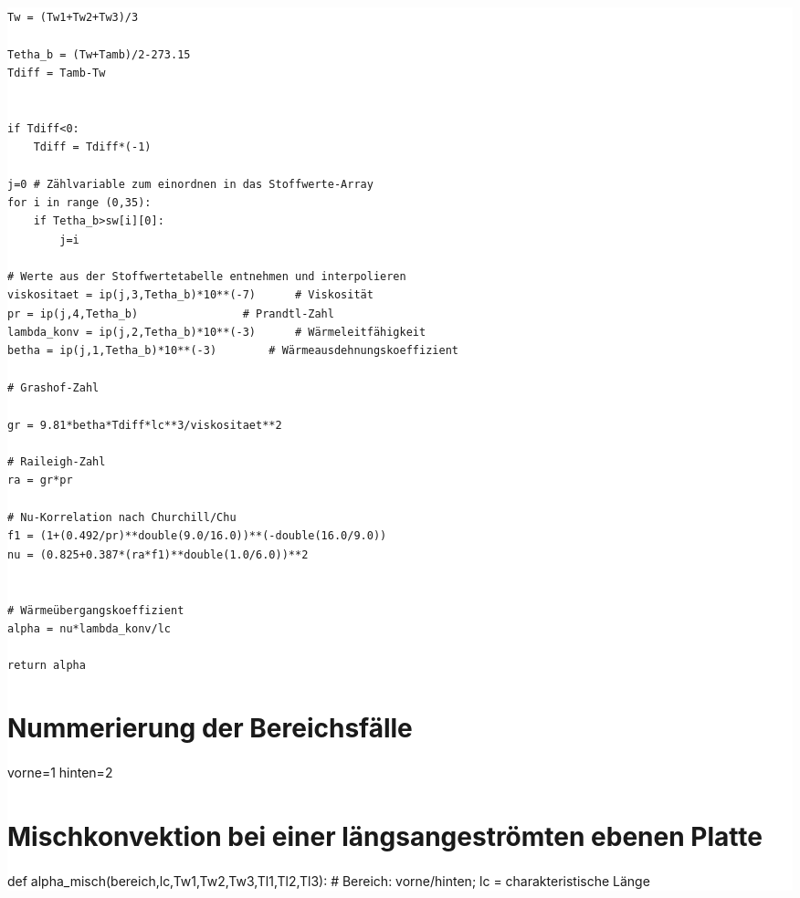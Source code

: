	Tw = (Tw1+Tw2+Tw3)/3
	
	Tetha_b = (Tw+Tamb)/2-273.15	
	Tdiff = Tamb-Tw

	
	if Tdiff<0:
		Tdiff = Tdiff*(-1)
	
	j=0 # Zählvariable zum einordnen in das Stoffwerte-Array
	for i in range (0,35):
		if Tetha_b>sw[i][0]:
			j=i

	# Werte aus der Stoffwertetabelle entnehmen und interpolieren
	viskositaet = ip(j,3,Tetha_b)*10**(-7)		# Viskosität
	pr = ip(j,4,Tetha_b)				# Prandtl-Zahl
	lambda_konv = ip(j,2,Tetha_b)*10**(-3)		# Wärmeleitfähigkeit
	betha = ip(j,1,Tetha_b)*10**(-3)		# Wärmeausdehnungskoeffizient
	
	# Grashof-Zahl
	
	gr = 9.81*betha*Tdiff*lc**3/viskositaet**2

	# Raileigh-Zahl
	ra = gr*pr

	# Nu-Korrelation nach Churchill/Chu
	f1 = (1+(0.492/pr)**double(9.0/16.0))**(-double(16.0/9.0))
	nu = (0.825+0.387*(ra*f1)**double(1.0/6.0))**2


	# Wärmeübergangskoeffizient
	alpha = nu*lambda_konv/lc

	return alpha


# Nummerierung der Bereichsfälle
vorne=1 
hinten=2


# Mischkonvektion bei einer längsangeströmten ebenen Platte
def alpha_misch(bereich,lc,Tw1,Tw2,Tw3,Tl1,Tl2,Tl3): # Bereich: vorne/hinten; lc = charakteristische Länge
	